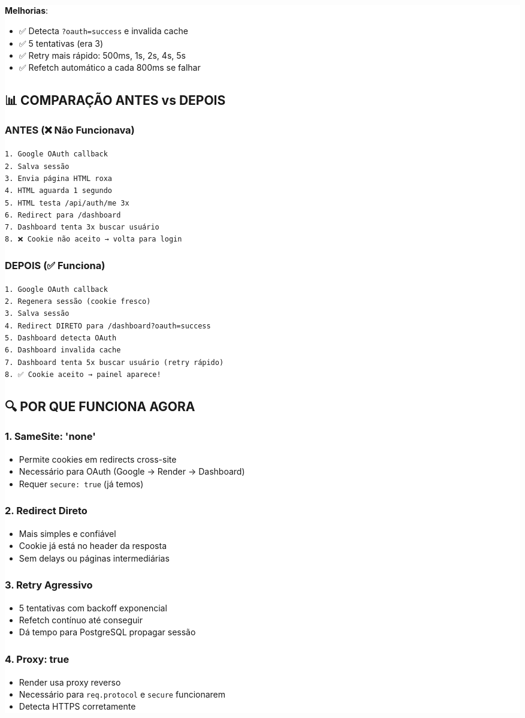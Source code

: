 **Melhorias**:
- ✅ Detecta `?oauth=success` e invalida cache
- ✅ 5 tentativas (era 3)
- ✅ Retry mais rápido: 500ms, 1s, 2s, 4s, 5s
- ✅ Refetch automático a cada 800ms se falhar

## 📊 COMPARAÇÃO ANTES vs DEPOIS

### ANTES (❌ Não Funcionava)
```
1. Google OAuth callback
2. Salva sessão
3. Envia página HTML roxa
4. HTML aguarda 1 segundo
5. HTML testa /api/auth/me 3x
6. Redirect para /dashboard
7. Dashboard tenta 3x buscar usuário
8. ❌ Cookie não aceito → volta para login
```

### DEPOIS (✅ Funciona)
```
1. Google OAuth callback
2. Regenera sessão (cookie fresco)
3. Salva sessão
4. Redirect DIRETO para /dashboard?oauth=success
5. Dashboard detecta OAuth
6. Dashboard invalida cache
7. Dashboard tenta 5x buscar usuário (retry rápido)
8. ✅ Cookie aceito → painel aparece!
```

## 🔍 POR QUE FUNCIONA AGORA

### 1. **SameSite: 'none'**
- Permite cookies em redirects cross-site
- Necessário para OAuth (Google → Render → Dashboard)
- Requer `secure: true` (já temos)

### 2. **Redirect Direto**
- Mais simples e confiável
- Cookie já está no header da resposta
- Sem delays ou páginas intermediárias

### 3. **Retry Agressivo**
- 5 tentativas com backoff exponencial
- Refetch contínuo até conseguir
- Dá tempo para PostgreSQL propagar sessão

### 4. **Proxy: true**
- Render usa proxy reverso
- Necessário para `req.protocol` e `secure` funcionarem
- Detecta HTTPS corretamente
